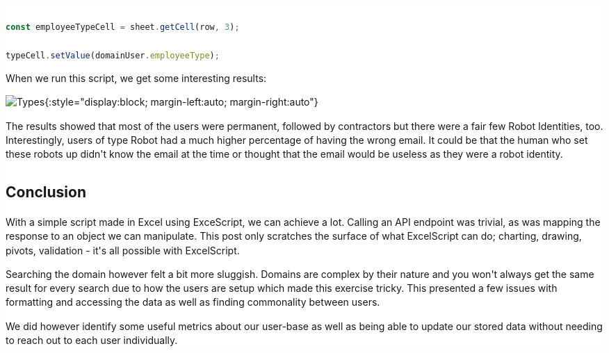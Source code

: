```ts 

const employeeTypeCell = sheet.getCell(row, 3); 

typeCell.setValue(domainUser.employeeType); 

``` 

When we run this script, we get some interesting results: 

![Types](https://pages.ghe.service.group/James-Brett/blog/assets/images/excel-script/es-types.png){:style="display:block; margin-left:auto; margin-right:auto"} 

The results showed that most of the users were permanent, followed by contractors but there were a fair few Robot Identities, too. Interestingly, users of type Robot had a much higher percentage of having the wrong email. It could be that the human who set these robots up didn't know the email at the time or thought that the email would be useless as they were a robot identity. 

## Conclusion 

With a simple script made in Excel using ExceScript, we can achieve a lot. Calling an API endpoint was trivial, as was mapping the response to an object we can manipulate. This post only scratches the surface of what ExcelScript can do; charting, drawing, pivots, validation - it's all possible with ExcelScript. 

Searching the domain however felt a bit more sluggish. Domains are complex by their nature and you won't always get the same result for every search due to how the users are setup which made this exercise tricky. This presented a few issues with formatting and accessing the data as well as finding commonality between users. 

We did however identify some useful metrics about our user-base as well as being able to update our stored data without needing to reach out to each user individually. 
